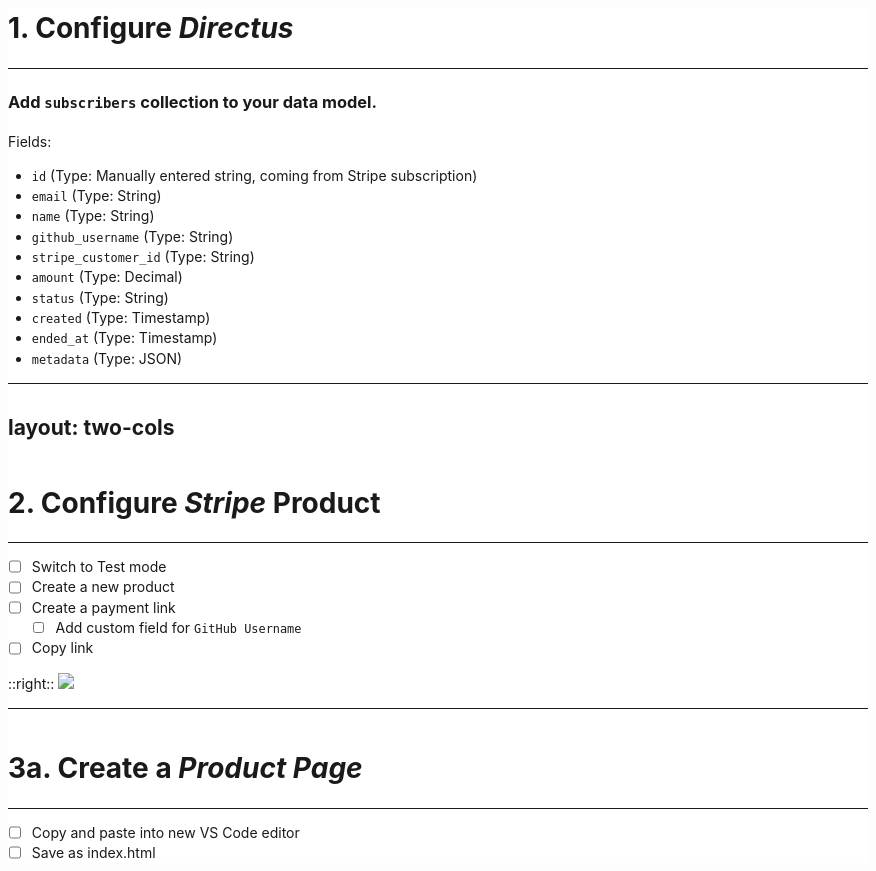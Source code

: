 
# 1. Configure *Directus*

<hr class="mb-4" />

### Add `subscribers` collection to your data model.

Fields:

- `id` (Type: Manually entered string, coming from Stripe subscription)
- `email` (Type: String)
- `name` (Type: String)
- `github_username` (Type: String)
- `stripe_customer_id` (Type: String)
- `amount` (Type: Decimal)
- `status` (Type: String)
- `created` (Type: Timestamp)
- `ended_at` (Type: Timestamp)
- `metadata` (Type: JSON)

<style>
    li {
        font-size: 1rem !important;
    }
</style>

---
layout: two-cols
---

# 2. Configure *Stripe* Product

<hr class="mb-4" />

- [ ] Switch to Test mode
- [ ] Create a new product
- [ ] Create a payment link
  - [ ] Add custom field for `GitHub Username`
- [ ] Copy link

::right::
<img src="/stripe-product.png" />


---

# 3a. Create a *Product Page*

<hr class="mb-4" />

- [ ] Copy and paste into new VS Code editor
- [ ] Save as index.html
